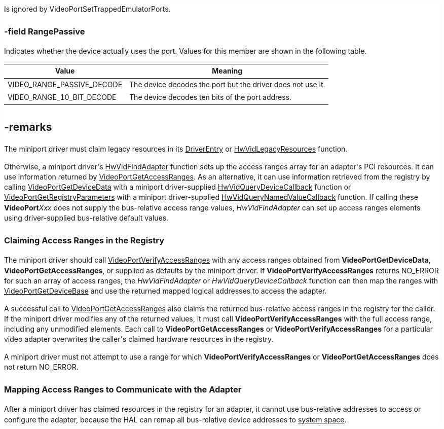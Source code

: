 Is ignored by VideoPortSetTrappedEmulatorPorts.


### -field RangePassive

Indicates whether the device actually uses the port. Values for this member are shown in the following table.

|Value|Meaning|
|--- |--- |
|VIDEO_RANGE_PASSIVE_DECODE|The device decodes the port but the driver does not use it.|
|VIDEO_RANGE_10_BIT_DECODE|The device decodes ten bits of the port address.|

## -remarks

The miniport driver must claim legacy resources in its <a href="https://msdn.microsoft.com/library/windows/hardware/ff552644">DriverEntry</a> or <a href="https://msdn.microsoft.com/015086e9-70b4-4756-9945-c9da17829e90">HwVidLegacyResources</a> function.

Otherwise, a miniport driver's <a href="https://msdn.microsoft.com/8c880eff-4b4c-439e-9239-f2343c1fe084">HwVidFindAdapter</a> function sets up the access ranges array for an adapter's PCI resources. It can use information returned by <a href="https://msdn.microsoft.com/library/windows/hardware/ff570302">VideoPortGetAccessRanges</a>. As an alternative, it can use information retrieved from the registry by calling <a href="https://msdn.microsoft.com/library/windows/hardware/ff570311">VideoPortGetDeviceData</a> with a miniport driver-supplied <a href="https://msdn.microsoft.com/81c3f484-427e-43b8-b7dd-12017533560b">HwVidQueryDeviceCallback</a> function or <a href="https://msdn.microsoft.com/library/windows/hardware/ff570316">VideoPortGetRegistryParameters</a> with a miniport driver-supplied <a href="https://msdn.microsoft.com/90020700-b9c8-42e6-bafa-908cbc3eb233">HwVidQueryNamedValueCallback</a> function. If calling these <b>VideoPort</b><i>Xxx</i> does not supply the bus-relative access range values, <i>HwVidFindAdapter</i> can set up access ranges elements using driver-supplied bus-relative default values.

<h3><a id="claiming_access_ranges_in_the_registry"></a><a id="CLAIMING_ACCESS_RANGES_IN_THE_REGISTRY"></a>Claiming Access Ranges in the Registry</h3>
The miniport driver should call <a href="https://msdn.microsoft.com/library/windows/hardware/ff570377">VideoPortVerifyAccessRanges</a> with any access ranges obtained from <b>VideoPortGetDeviceData</b>, <b>VideoPortGetAccessRanges</b>, or supplied as defaults by the miniport driver. If <b>VideoPortVerifyAccessRanges</b> returns NO_ERROR for such an array of access ranges, the <i>HwVidFindAdapter</i> or <i>HwVidQueryDeviceCallback</i> function can then map the ranges with <a href="https://msdn.microsoft.com/library/windows/hardware/ff570310">VideoPortGetDeviceBase</a> and use the returned mapped logical addresses to access the adapter.

A successful call to <a href="https://msdn.microsoft.com/library/windows/hardware/ff570302">VideoPortGetAccessRanges</a> also claims the returned bus-relative access ranges in the registry for the caller. If the miniport driver modifies any of the returned values, it must call <b>VideoPortVerifyAccessRanges</b> with the full access range, including any unmodified elements. Each call to <b>VideoPortGetAccessRanges</b> or <b>VideoPortVerifyAccessRanges</b> for a particular video adapter overwrites the caller's claimed hardware resources in the registry.

A miniport driver must not attempt to use a range for which <b>VideoPortVerifyAccessRanges</b> or <b>VideoPortGetAccessRanges</b> does not return NO_ERROR.

<h3><a id="mapping_access_ranges_to_communicate_with_the_adapter"></a><a id="MAPPING_ACCESS_RANGES_TO_COMMUNICATE_WITH_THE_ADAPTER"></a>Mapping Access Ranges to Communicate with the Adapter</h3>
After a miniport driver has claimed resources in the registry for an adapter, it cannot use bus-relative addresses to access or configure the adapter, because the HAL can remap all bus-relative device addresses to <a href="https://msdn.microsoft.com/5f6fec1a-1134-4765-81be-9b50939e5e66">system space</a>.
